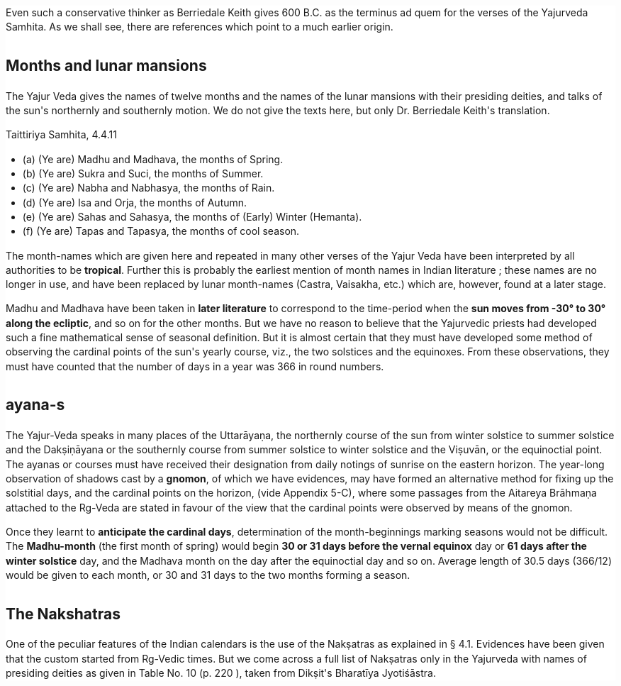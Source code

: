 Even such a conservative thinker as Berriedale Keith gives 600 B.C. as the terminus ad quem for the verses of the Yajurveda Samhita. As we shall see, there are references which point to a much earlier origin. 

## Months and lunar mansions
The Yajur Veda gives the names of twelve months and the names of the lunar mansions with their presiding deities, and talks of the sun's northernly and southernly motion. We do not give the texts here, but only Dr. Berriedale Keith's translation. 

Taittiriya Samhita, 4.4.11 
- (a) (Ye are) Madhu and Madhava, the months of Spring. 
- (b) (Ye are) Sukra and Suci, the months of Summer. 
- (c) (Ye are) Nabha and Nabhasya, the months of Rain. 
- (d) (Ye are) Isa and Orja, the months of Autumn. 
- (e) (Ye are) Sahas and Sahasya, the months of (Early) Winter (Hemanta). 
- (f) (Ye are) Tapas and Tapasya, the months of cool season. 

The month-names which are given here and repeated in many other verses of the Yajur Veda have been interpreted by all authorities to be **tropical**. Further this is probably the earliest mention of month names in Indian literature ; these names are no longer in use, and have been replaced by lunar month-names (Castra, Vaisakha, etc.) which are, however, found at a later stage. 

Madhu and Madhava have been taken in **later literature** to correspond to the time-period when the **sun moves from -30° to 30° along the ecliptic**, and so on for the other months. But we have no reason to believe that the Yajurvedic priests had developed such a fine mathematical sense of seasonal definition. But it is almost certain that they must have developed some method of observing the cardinal points of the sun's yearly course, viz., the two solstices and the equinoxes. From these observations, they must have counted that the number of days in a year was 366 in round numbers. 

## ayana-s
The Yajur-Veda speaks in many places of the Uttarāyaṇa, the northernly course of the sun from winter solstice to summer solstice and the Dakṣiṇāyana or the southernly course from summer solstice to winter solstice and the Viṣuvān, or the equinoctial point. The ayanas or courses must have received their designation from daily notings of sunrise on the eastern horizon. The year-long observation of shadows cast by a **gnomon**, of which we have evidences, may have formed an alternative method for fixing up the solstitial days, and the cardinal points on the horizon, (vide Appendix 5-C), where some passages from the Aitareya Brāhmaṇa attached to the Rg-Veda are stated in favour of the view that the cardinal points were observed by means of the gnomon. 

Once they learnt to **anticipate the cardinal days**, determination of the month-beginnings marking seasons would not be difficult. The **Madhu-month** (the first month of spring) would begin **30 or 31 days before the vernal equinox** day or **61 days after the winter solstice** day, and the Madhava month on the day after the equinoctial day and so on. Average length of 30.5 days (366/12) would be given to each month, or 30 and 31 days to the two months forming a season. 

## The Nakshatras 

One of the peculiar features of the Indian calendars is the use of the Nakṣatras as explained in § 4.1. Evidences have been given that the custom started from Rg-Vedic times. But we come across a full list of Nakṣatras only in the Yajurveda with names of presiding deities as given in Table No. 10 (p. 220 ), taken from Dikṣit's Bharatīya Jyotiśāstra. 

